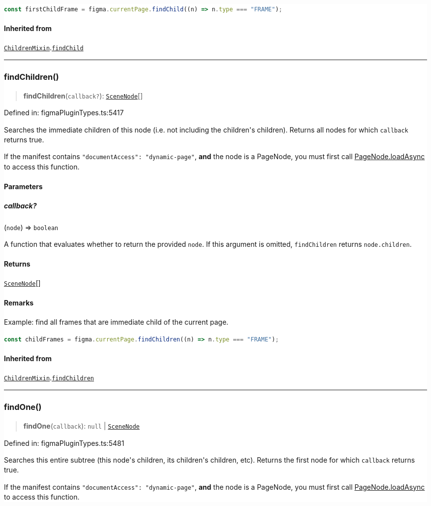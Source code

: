 ```ts
const firstChildFrame = figma.currentPage.findChild((n) => n.type === "FRAME");
```

#### Inherited from

[`ChildrenMixin`](ChildrenMixin.md).[`findChild`](ChildrenMixin.md#findchild)

---

### findChildren()

> **findChildren**(`callback?`): [`SceneNode`](../type-aliases/SceneNode.md)[]

Defined in: figmaPluginTypes.ts:5417

Searches the immediate children of this node (i.e. not including the children's children). Returns all nodes for which `callback` returns true.

If the manifest contains `"documentAccess": "dynamic-page"`, **and** the node is a PageNode, you must first call [PageNode.loadAsync](#loadasync) to access this function.

#### Parameters

##### callback?

(`node`) => `boolean`

A function that evaluates whether to return the provided `node`. If this argument is omitted, `findChildren` returns `node.children`.

#### Returns

[`SceneNode`](../type-aliases/SceneNode.md)[]

#### Remarks

Example: find all frames that are immediate child of the current page.

```ts
const childFrames = figma.currentPage.findChildren((n) => n.type === "FRAME");
```

#### Inherited from

[`ChildrenMixin`](ChildrenMixin.md).[`findChildren`](ChildrenMixin.md#findchildren)

---

### findOne()

> **findOne**(`callback`): `null` \| [`SceneNode`](../type-aliases/SceneNode.md)

Defined in: figmaPluginTypes.ts:5481

Searches this entire subtree (this node's children, its children's children, etc). Returns the first node for which `callback` returns true.

If the manifest contains `"documentAccess": "dynamic-page"`, **and** the node is a PageNode, you must first call [PageNode.loadAsync](#loadasync) to access this function.
